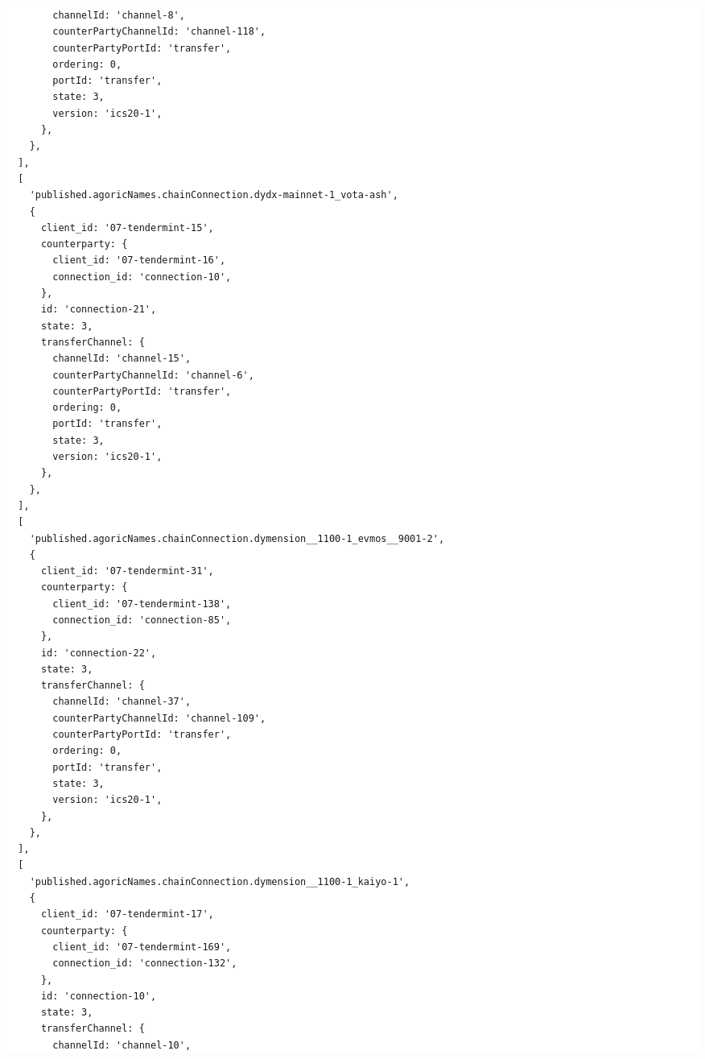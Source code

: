             channelId: 'channel-8',
            counterPartyChannelId: 'channel-118',
            counterPartyPortId: 'transfer',
            ordering: 0,
            portId: 'transfer',
            state: 3,
            version: 'ics20-1',
          },
        },
      ],
      [
        'published.agoricNames.chainConnection.dydx-mainnet-1_vota-ash',
        {
          client_id: '07-tendermint-15',
          counterparty: {
            client_id: '07-tendermint-16',
            connection_id: 'connection-10',
          },
          id: 'connection-21',
          state: 3,
          transferChannel: {
            channelId: 'channel-15',
            counterPartyChannelId: 'channel-6',
            counterPartyPortId: 'transfer',
            ordering: 0,
            portId: 'transfer',
            state: 3,
            version: 'ics20-1',
          },
        },
      ],
      [
        'published.agoricNames.chainConnection.dymension__1100-1_evmos__9001-2',
        {
          client_id: '07-tendermint-31',
          counterparty: {
            client_id: '07-tendermint-138',
            connection_id: 'connection-85',
          },
          id: 'connection-22',
          state: 3,
          transferChannel: {
            channelId: 'channel-37',
            counterPartyChannelId: 'channel-109',
            counterPartyPortId: 'transfer',
            ordering: 0,
            portId: 'transfer',
            state: 3,
            version: 'ics20-1',
          },
        },
      ],
      [
        'published.agoricNames.chainConnection.dymension__1100-1_kaiyo-1',
        {
          client_id: '07-tendermint-17',
          counterparty: {
            client_id: '07-tendermint-169',
            connection_id: 'connection-132',
          },
          id: 'connection-10',
          state: 3,
          transferChannel: {
            channelId: 'channel-10',
